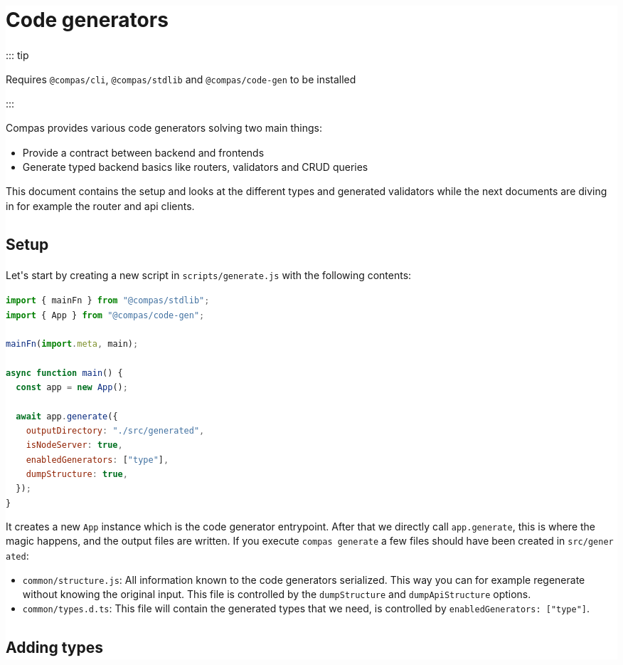 # Code generators

::: tip

Requires `@compas/cli`, `@compas/stdlib` and `@compas/code-gen` to be installed

:::

Compas provides various code generators solving two main things:

- Provide a contract between backend and frontends
- Generate typed backend basics like routers, validators and CRUD queries

This document contains the setup and looks at the different types and generated
validators while the next documents are diving in for example the router and api
clients.

## Setup

Let's start by creating a new script in `scripts/generate.js` with the following
contents:

```js
import { mainFn } from "@compas/stdlib";
import { App } from "@compas/code-gen";

mainFn(import.meta, main);

async function main() {
  const app = new App();

  await app.generate({
    outputDirectory: "./src/generated",
    isNodeServer: true,
    enabledGenerators: ["type"],
    dumpStructure: true,
  });
}
```

It creates a new `App` instance which is the code generator entrypoint. After
that we directly call `app.generate`, this is where the magic happens, and the
output files are written. If you execute `compas generate` a few files should
have been created in `src/generated`:

- `common/structure.js`: All information known to the code generators
  serialized. This way you can for example regenerate without knowing the
  original input. This file is controlled by the `dumpStructure` and
  `dumpApiStructure` options.
- `common/types.d.ts`: This file will contain the generated types that we need,
  is controlled by `enabledGenerators: ["type"]`.

## Adding types
